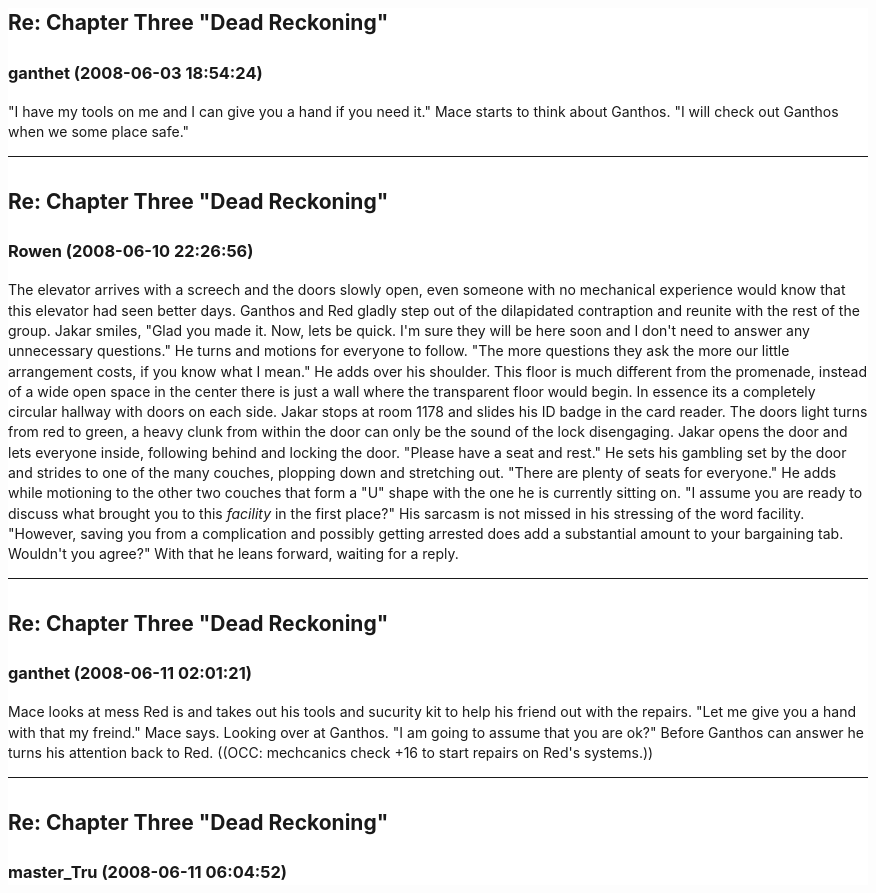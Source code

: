 
## Re: Chapter Three "Dead Reckoning"

### **ganthet** (2008-06-03 18:54:24)

"I have my tools on me and I can give you a hand if you need it." Mace starts to think about Ganthos. "I will check out Ganthos when we some place safe."

---

## Re: Chapter Three "Dead Reckoning"

### **Rowen** (2008-06-10 22:26:56)

The elevator arrives with a screech and the doors slowly open, even someone with no mechanical experience would know that this elevator had seen better days. Ganthos and Red gladly step out of the dilapidated contraption and reunite with the rest of the group. Jakar smiles, "Glad you made it. Now, lets be quick. I'm sure they will be here soon and I don't need to answer any unnecessary questions." He turns and motions for everyone to follow. "The more questions they ask the more our little arrangement costs, if you know what I mean." He adds over his shoulder.
This floor is much different from the promenade, instead of a wide open space in the center there is just a wall where the transparent floor would begin. In essence its a completely circular hallway with doors on each side. Jakar stops at room 1178 and slides his ID badge in the card reader. The doors light turns from red to green, a heavy clunk from within the door can only be the sound of the lock disengaging.
Jakar opens the door and lets everyone inside, following behind and locking the door. "Please have a seat and rest." He sets his gambling set by the door and strides to one of the many couches, plopping down and stretching out. "There are plenty of seats for everyone." He adds while motioning to the other two couches that form a "U" shape with the one he is currently sitting on. "I assume you are ready to discuss what brought you to this *facility* in the first place?" His sarcasm is not missed in his stressing of the word facility. "However, saving you from a complication and possibly getting arrested does add a substantial amount to your bargaining tab. Wouldn't you agree?" With that he leans forward, waiting for a reply.

---

## Re: Chapter Three "Dead Reckoning"

### **ganthet** (2008-06-11 02:01:21)

Mace looks at mess Red is and takes out his tools and sucurity kit to help his friend out with the repairs. "Let me give you a hand with that my freind." Mace says. Looking over at Ganthos. "I am going to assume that you are ok?" Before Ganthos can answer he turns his attention back to Red.
((OCC: mechcanics check +16 to start repairs on Red's systems.))

---

## Re: Chapter Three "Dead Reckoning"

### **master_Tru** (2008-06-11 06:04:52)
